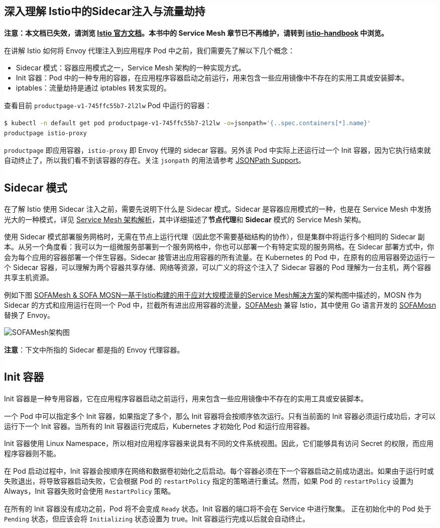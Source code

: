 ## 深入理解 Istio中的Sidecar注入与流量劫持

**注意：本文档已失效，请浏览 [Istio 官方文档](https://istio.io/zh)。本书中的 Service Mesh 章节已不再维护，请转到 [istio-handbook](https://jimmysong.io/istio-handbook) 中浏览。**

在讲解 Istio 如何将 Envoy 代理注入到应用程序 Pod 中之前，我们需要先了解以下几个概念：

- Sidecar 模式：容器应用模式之一，Service Mesh 架构的一种实现方式。
- Init 容器：Pod 中的一种专用的容器，在应用程序容器启动之前运行，用来包含一些应用镜像中不存在的实用工具或安装脚本。
- iptables：流量劫持是通过 iptables 转发实现的。

查看目前 `productpage-v1-745ffc55b7-2l2lw` Pod 中运行的容器：

```bash
$ kubectl -n default get pod productpage-v1-745ffc55b7-2l2lw -o=jsonpath='{..spec.containers[*].name}'
productpage istio-proxy
```

`productpage` 即应用容器，`istio-proxy` 即 Envoy 代理的 sidecar 容器。另外该 Pod 中实际上还运行过一个 Init 容器，因为它执行结束就自动终止了，所以我们看不到该容器的存在。关注 `jsonpath` 的用法请参考 [JSONPath Support](https://kubernetes.io/docs/reference/kubectl/jsonpath/)。

## Sidecar 模式

在了解 Istio 使用 Sidecar 注入之前，需要先说明下什么是 Sidecar 模式。Sidecar 是容器应用模式的一种，也是在 Service Mesh 中发扬光大的一种模式，详见 [Service Mesh 架构解析](http://www.servicemesher.com/blog/service-mesh-architectures/)，其中详细描述了**节点代理**和 **Sidecar** 模式的 Service Mesh 架构。

使用 Sidecar 模式部署服务网格时，无需在节点上运行代理（因此您不需要基础结构的协作），但是集群中将运行多个相同的 Sidecar 副本。从另一个角度看：我可以为一组微服务部署到一个服务网格中，你也可以部署一个有特定实现的服务网格。在 Sidecar 部署方式中，你会为每个应用的容器部署一个伴生容器。Sidecar 接管进出应用容器的所有流量。在 Kubernetes 的 Pod 中，在原有的应用容器旁边运行一个 Sidecar 容器，可以理解为两个容器共享存储、网络等资源，可以广义的将这个注入了 Sidecar 容器的 Pod 理解为一台主机，两个容器共享主机资源。

例如下图 [SOFAMesh & SOFA MOSN—基于Istio构建的用于应对大规模流量的Service Mesh解决方案](https://jimmysong.io/posts/sofamesh-and-mosn-proxy-sidecar-service-mesh-by-ant-financial/)的架构图中描述的，MOSN 作为 Sidecar 的方式和应用运行在同一个 Pod 中，拦截所有进出应用容器的流量，[SOFAMesh](https://github.com/alipay/sofa-mesh) 兼容 Istio，其中使用 Go 语言开发的 [SOFAMosn](https://github.com/alipay/sofa-mosn) 替换了 Envoy。

![SOFAMesh架构图](https://ws4.sinaimg.cn/large/006tNbRwgy1fuyr4vizzwj31kw1biq98.jpg)

**注意**：下文中所指的 Sidecar 都是指的 Envoy 代理容器。

## Init 容器

Init 容器是一种专用容器，它在应用程序容器启动之前运行，用来包含一些应用镜像中不存在的实用工具或安装脚本。

一个 Pod 中可以指定多个 Init 容器，如果指定了多个，那么 Init 容器将会按顺序依次运行。只有当前面的 Init 容器必须运行成功后，才可以运行下一个 Init 容器。当所有的 Init 容器运行完成后，Kubernetes 才初始化 Pod 和运行应用容器。

Init 容器使用 Linux Namespace，所以相对应用程序容器来说具有不同的文件系统视图。因此，它们能够具有访问 Secret 的权限，而应用程序容器则不能。

在 Pod 启动过程中，Init 容器会按顺序在网络和数据卷初始化之后启动。每个容器必须在下一个容器启动之前成功退出。如果由于运行时或失败退出，将导致容器启动失败，它会根据 Pod 的 `restartPolicy` 指定的策略进行重试。然而，如果 Pod 的 `restartPolicy` 设置为 Always，Init 容器失败时会使用 `RestartPolicy` 策略。

在所有的 Init 容器没有成功之前，Pod 将不会变成 `Ready` 状态。Init 容器的端口将不会在 Service 中进行聚集。 正在初始化中的 Pod 处于 `Pending` 状态，但应该会将 `Initializing` 状态设置为 true。Init 容器运行完成以后就会自动终止。
